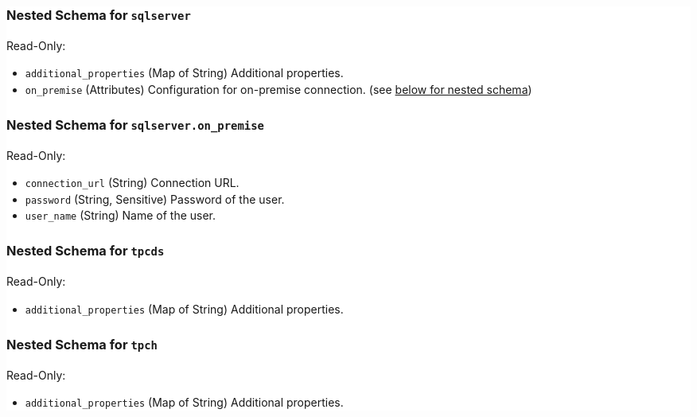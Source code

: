 

<a id="nestedatt--sqlserver"></a>
### Nested Schema for `sqlserver`

Read-Only:

- `additional_properties` (Map of String) Additional properties.
- `on_premise` (Attributes) Configuration for on-premise connection. (see [below for nested schema](#nestedatt--sqlserver--on_premise))

<a id="nestedatt--sqlserver--on_premise"></a>
### Nested Schema for `sqlserver.on_premise`

Read-Only:

- `connection_url` (String) Connection URL.
- `password` (String, Sensitive) Password of the user.
- `user_name` (String) Name of the user.



<a id="nestedatt--tpcds"></a>
### Nested Schema for `tpcds`

Read-Only:

- `additional_properties` (Map of String) Additional properties.


<a id="nestedatt--tpch"></a>
### Nested Schema for `tpch`

Read-Only:

- `additional_properties` (Map of String) Additional properties.

